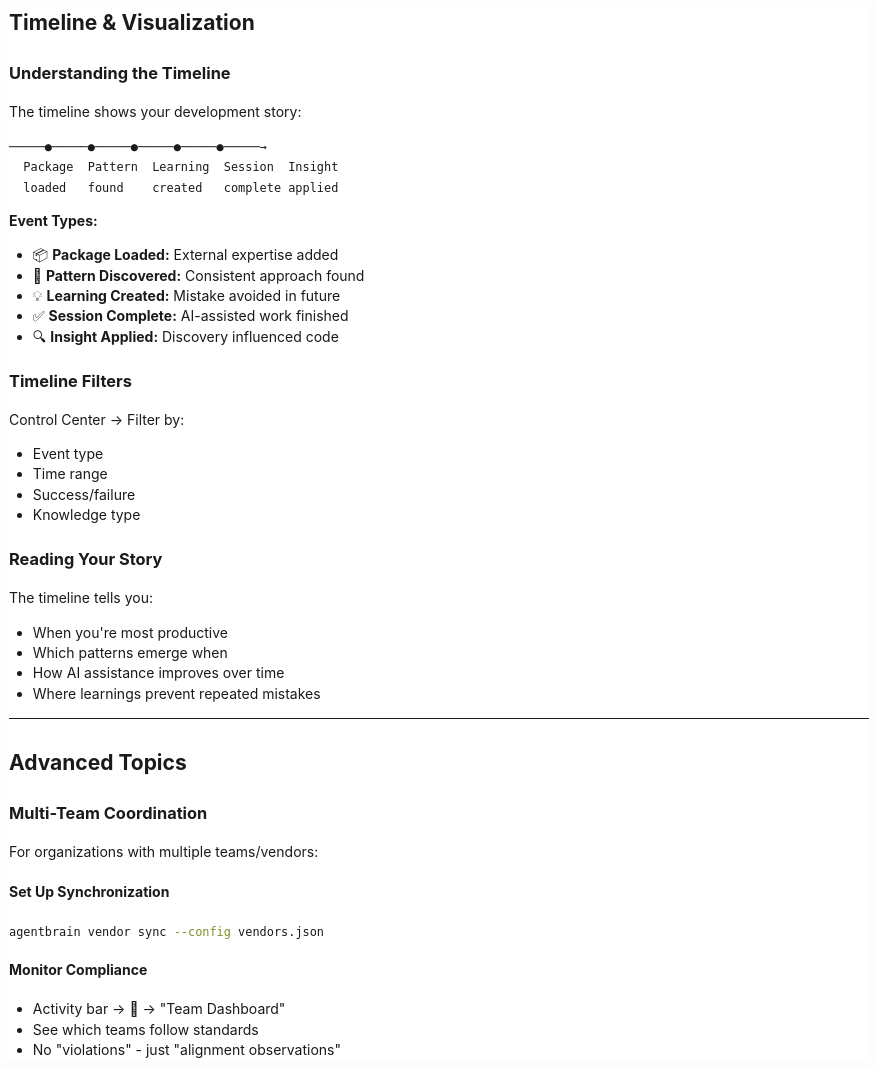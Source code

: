 
## Timeline & Visualization

### Understanding the Timeline

The timeline shows your development story:

```
─────●─────●─────●─────●─────●─────→
  Package  Pattern  Learning  Session  Insight
  loaded   found    created   complete applied
```

**Event Types:**
- 📦 **Package Loaded:** External expertise added
- 🎯 **Pattern Discovered:** Consistent approach found
- 💡 **Learning Created:** Mistake avoided in future
- ✅ **Session Complete:** AI-assisted work finished
- 🔍 **Insight Applied:** Discovery influenced code

### Timeline Filters

Control Center → Filter by:
- Event type
- Time range
- Success/failure
- Knowledge type

### Reading Your Story

The timeline tells you:
- When you're most productive
- Which patterns emerge when
- How AI assistance improves over time
- Where learnings prevent repeated mistakes

---

## Advanced Topics

### Multi-Team Coordination

For organizations with multiple teams/vendors:

#### Set Up Synchronization
```bash
agentbrain vendor sync --config vendors.json
```

#### Monitor Compliance
- Activity bar → 🧠 → "Team Dashboard"
- See which teams follow standards
- No "violations" - just "alignment observations"
